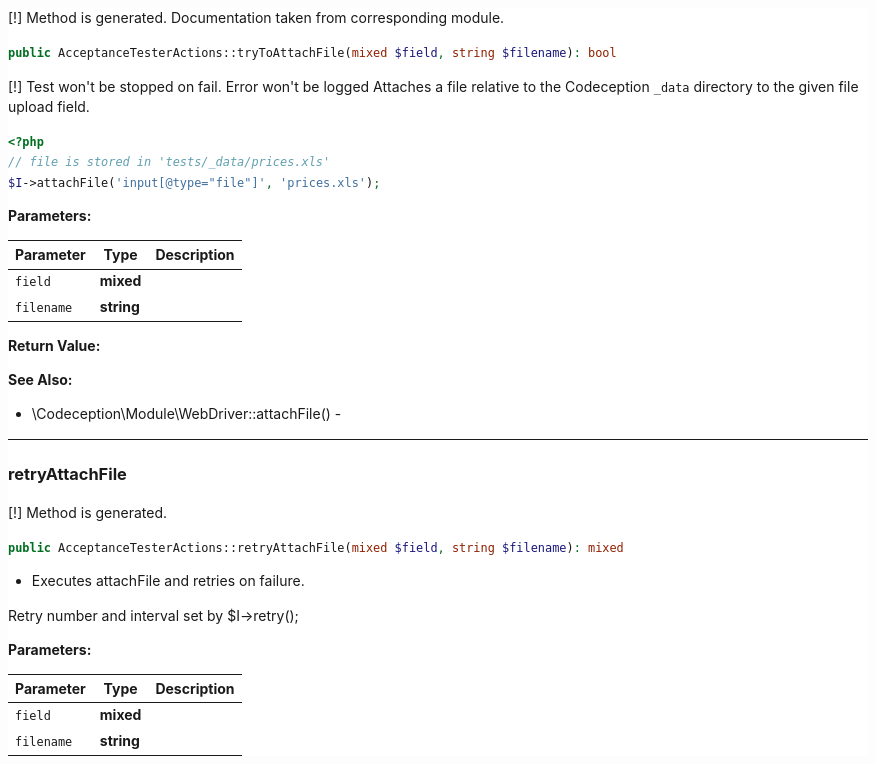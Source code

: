 [!] Method is generated. Documentation taken from corresponding module.

```php
public AcceptanceTesterActions::tryToAttachFile(mixed $field, string $filename): bool
```

[!] Test won't be stopped on fail. Error won't be logged
Attaches a file relative to the Codeception `_data` directory to the given file upload field.

```php
<?php
// file is stored in 'tests/_data/prices.xls'
$I->attachFile('input[@type="file"]', 'prices.xls');
```






**Parameters:**

| Parameter | Type | Description |
|-----------|------|-------------|
| `field` | **mixed** |  |
| `filename` | **string** |  |


**Return Value:**




**See Also:**

* \Codeception\Module\WebDriver::attachFile() - 

---
### retryAttachFile

[!] Method is generated.

```php
public AcceptanceTesterActions::retryAttachFile(mixed $field, string $filename): mixed
```

* Executes attachFile and retries on failure.

Retry number and interval set by $I->retry();






**Parameters:**

| Parameter | Type | Description |
|-----------|------|-------------|
| `field` | **mixed** |  |
| `filename` | **string** |  |
